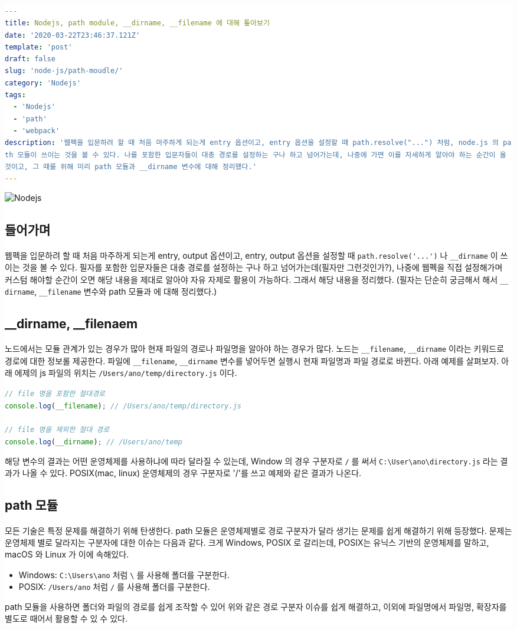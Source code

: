 ```yaml
---
title: Nodejs, path module, __dirname, __filename 에 대해 톺아보기
date: '2020-03-22T23:46:37.121Z'
template: 'post'
draft: false
slug: 'node-js/path-moudle/'
category: 'Nodejs'
tags:
  - 'Nodejs'
  - 'path'
  - 'webpack'
description: '웹펙을 입문하려 할 때 처음 마주하게 되는게 entry 옵션이고, entry 옵션을 설정할 때 path.resolve("...") 처럼, node.js 의 path 모듈이 쓰이는 것을 볼 수 있다. 나를 포함한 입문자들이 대충 경로를 설정하는 구나 하고 넘어가는데, 나중에 가면 이를 자세하게 알아야 하는 순간이 올 것이고, 그 때를 위해 미리 path 모듈과 __dirname 변수에 대해 정리했다.'
---
```

![Nodejs](https://imgur.com/0Q4eayO.png)
## 들어가며 

웹펙을 입문하려 할 때 처음 마주하게 되는게 entry, output 옵션이고, entry, output 옵션을 설정할 때 `path.resolve('...')` 나 `__dirname` 이 쓰이는 것을 볼 수 있다. 필자를 포함한 입문자들은 대충 경로를 설정하는 구나 하고 넘어가는데(필자만 그런것인가?), 나중에 웹펙을 직접 설정해가며 커스텀 해야할 순간이 오면 해당 내용을 제대로 알아야 자유 자제로 활용이 가능하다. 그래서 해당 내용을 정리했다. (필자는 단순히 궁금해서 해서  `__dirname`, `__filename` 변수와 path 모듈과 에 대해 정리했다.)

## __dirname, __filenaem

노드에서는 모듈 관계가 있는 경우가 많아 현재 파일의 경로나 파일명을 알아야 하는 경우가 많다. 노드는 `__filename`, `__dirname` 이라는 키워드로 경로에 대한 정보롤 제공한다. 파일에 `__filename`, `__dirname` 변수를 넣어두면 실행시 현재 파일명과 파일 경로로 바뀐다. 아래 예제를 살펴보자. 아래 에제의 js 파일의 위치는 `/Users/ano/temp/directory.js` 이다. 
```js
// file 명을 포함한 절대경로 
console.log(__filename); // /Users/ano/temp/directory.js

// file 명을 제외한 절대 경로 
console.log(__dirname); // /Users/ano/temp
```

해당 변수의 결과는 어떤 운영체제를 사용하냐에 따라 달라질 수 있는데, Window 의 경우 구분자로 `/` 를 써서 `C:\User\ano\directory.js` 라는 결과가 나올 수 있다. POSIX(mac, linux) 운영체제의 경우 구분자로 '/'를 쓰고 예제와 같은 결과가 나온다. 

## path 모듈

모든 기술은 특정 문제를 해결하기 위해 탄생한다. path 모듈은 운영체제별로 경로 구분자가 달라 생기는 문제를 쉽게 해결하기 위해 등장했다. 문제는 운영체제 별로 달라지는 구분자에 대한 이슈는 다음과 같다.
크게 Windows, POSIX 로 갈리는데, POSIX는 유닉스 기반의 운영체제를 말하고, macOS 와 Linux 가 이에 속해있다. 
- Windows: `C:\Users\ano` 처럼 `\` 를 사용해 폴더를 구분한다. 
- POSIX: `/Users/ano` 처럼 `/` 를 사용해 폴더를 구분한다. 

path 모듈을 사용하면 폴더와 파일의 경로를 쉽게 조작할 수 있어 위와 같은 경로 구분자 이슈를 쉽게 해결하고, 이외에 파일명에서 파일명, 확장자를 별도로 때어서 활용할 수 있 수 있다. 
